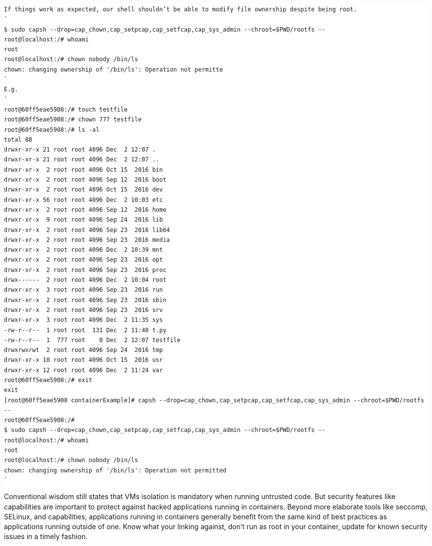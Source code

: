     If things work as expected, our shell shouldn’t be able to modify file ownership despite being root.
    `
    $ sudo capsh --drop=cap_chown,cap_setpcap,cap_setfcap,cap_sys_admin --chroot=$PWD/rootfs --
    root@localhost:/# whoami
    root
    root@localhost:/# chown nobody /bin/ls
    chown: changing ownership of '/bin/ls': Operation not permitte 
    `
    E.g.
    `
    root@60ff5eae5908:/# touch testfile
    root@60ff5eae5908:/# chown 777 testfile
    root@60ff5eae5908:/# ls -al
    total 88
    drwxr-xr-x 21 root root 4096 Dec  2 12:07 .
    drwxr-xr-x 21 root root 4096 Dec  2 12:07 ..
    drwxr-xr-x  2 root root 4096 Oct 15  2016 bin
    drwxr-xr-x  2 root root 4096 Sep 12  2016 boot
    drwxr-xr-x  2 root root 4096 Oct 15  2016 dev
    drwxr-xr-x 56 root root 4096 Dec  2 10:03 etc
    drwxr-xr-x  2 root root 4096 Sep 12  2016 home
    drwxr-xr-x  9 root root 4096 Sep 24  2016 lib
    drwxr-xr-x  2 root root 4096 Sep 23  2016 lib64
    drwxr-xr-x  2 root root 4096 Sep 23  2016 media
    drwxr-xr-x  2 root root 4096 Dec  2 10:39 mnt
    drwxr-xr-x  2 root root 4096 Sep 23  2016 opt
    drwxr-xr-x  2 root root 4096 Sep 23  2016 proc
    drwx------  2 root root 4096 Dec  2 10:04 root
    drwxr-xr-x  3 root root 4096 Sep 23  2016 run
    drwxr-xr-x  2 root root 4096 Sep 23  2016 sbin
    drwxr-xr-x  2 root root 4096 Sep 23  2016 srv
    drwxr-xr-x  3 root root 4096 Dec  2 11:35 sys
    -rw-r--r--  1 root root  131 Dec  2 11:40 t.py
    -rw-r--r--  1  777 root    0 Dec  2 12:07 testfile
    drwxrwxrwt  2 root root 4096 Sep 24  2016 tmp
    drwxr-xr-x 10 root root 4096 Oct 15  2016 usr
    drwxr-xr-x 12 root root 4096 Dec  2 11:24 var
    root@60ff5eae5908:/# exit
    exit
    [root@60ff5eae5908 containerExample]# capsh --drop=cap_chown,cap_setpcap,cap_setfcap,cap_sys_admin --chroot=$PWD/rootfs --
    root@60ff5eae5908:/#
    $ sudo capsh --drop=cap_chown,cap_setpcap,cap_setfcap,cap_sys_admin --chroot=$PWD/rootfs --
    root@localhost:/# whoami
    root
    root@localhost:/# chown nobody /bin/ls
    chown: changing ownership of '/bin/ls': Operation not permitted
    `

Conventional wisdom still states that VMs isolation is mandatory when running untrusted code. 
But security features like capabilities are important to protect against hacked applications running in containers.
Beyond more elaborate tools like seccomp, SELinux, and capabilities, applications running in 
containers generally benefit from the same kind of best practices as applications running 
outside of one. Know what your linking against, don’t run as root in your container, update 
for known security issues in a timely fashion.  
